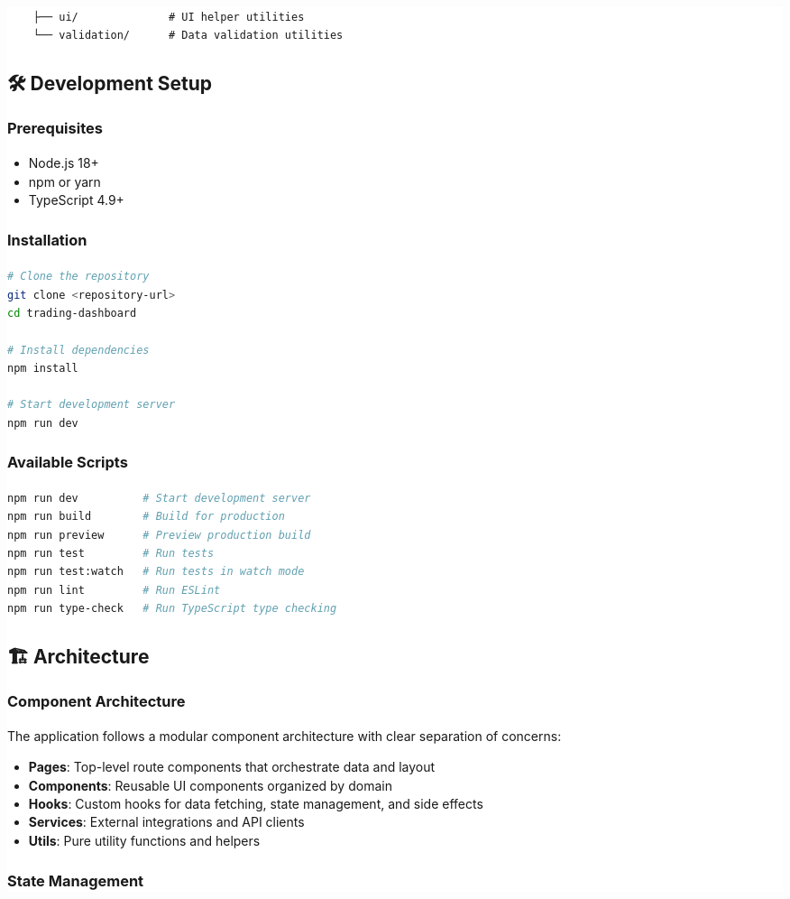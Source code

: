 ```
    ├── ui/              # UI helper utilities
    └── validation/      # Data validation utilities
```

## 🛠️ Development Setup

### Prerequisites

- Node.js 18+
- npm or yarn
- TypeScript 4.9+

### Installation

```bash
# Clone the repository
git clone <repository-url>
cd trading-dashboard

# Install dependencies
npm install

# Start development server
npm run dev
```

### Available Scripts

```bash
npm run dev          # Start development server
npm run build        # Build for production
npm run preview      # Preview production build
npm run test         # Run tests
npm run test:watch   # Run tests in watch mode
npm run lint         # Run ESLint
npm run type-check   # Run TypeScript type checking
```

## 🏗️ Architecture

### Component Architecture

The application follows a modular component architecture with clear separation of concerns:

- **Pages**: Top-level route components that orchestrate data and layout
- **Components**: Reusable UI components organized by domain
- **Hooks**: Custom hooks for data fetching, state management, and side effects
- **Services**: External integrations and API clients
- **Utils**: Pure utility functions and helpers

### State Management
